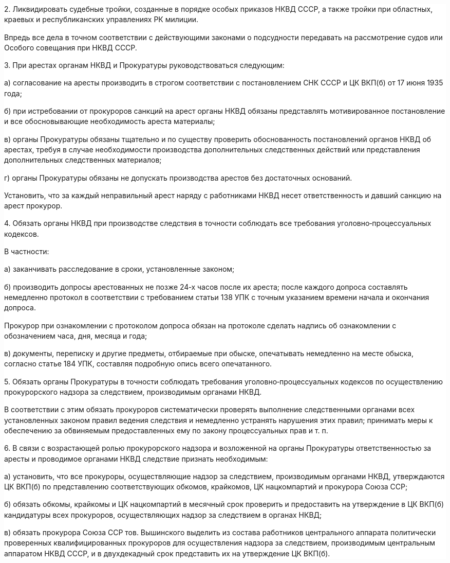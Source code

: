 2. Ликвидировать судебные тройки, созданные в порядке особых приказов НКВД СССР, а также тройки при областных, краевых и республиканских управлениях РК милиции.

Впредь все дела в точном соответствии с действующими законами о подсудности передавать на рассмотрение судов или Особого совещания при НКВД СССР.

3. При арестах органам НКВД и Прокуратуры руководствоваться следующим:

а) согласование на аресты производить в строгом соответствии с постановлением СНК СССР и ЦК ВКП(б) от 17 июня 1935 года;

б) при истребовании от прокуроров санкций на арест органы НКВД обязаны представлять мотивированное постановление и все обосновывающие необходимость ареста материалы;

в) органы Прокуратуры обязаны тщательно и по существу проверить обоснованность постановлений органов НКВД об арестах, требуя в случае необходимости производства дополнительных следственных действий или представления дополнительных следственных материалов;

г) органы Прокуратуры обязаны не допускать производства арестов без достаточных оснований.

Установить, что за каждый неправильный арест наряду с работниками НКВД несет ответственность и давший санкцию на арест прокурор.

4. Обязать органы НКВД при производстве следствия в точности соблюдать все требования уголовно‑процессуальных кодексов.

В частности:

а) заканчивать расследование в сроки, установленные законом;

б) производить допросы арестованных не позже 24‑х часов после их ареста; после каждого допроса составлять немедленно протокол в соответствии с требованием статьи 138 УПК с точным указанием времени начала и окончания допроса.

Прокурор при ознакомлении с протоколом допроса обязан на протоколе сделать надпись об ознакомлении с обозначением часа, дня, месяца и года;

в) документы, переписку и другие предметы, отбираемые при обыске, опечатывать немедленно на месте обыска, согласно статье 184 УПК, составляя подробную опись всего опечатанного.

5. Обязать органы Прокуратуры в точности соблюдать требования уголовно‑процессуальных кодексов по осуществлению прокурорского надзора за следствием, производимым органами НКВД.

В соответствии с этим обязать прокуроров систематически проверять выполнение следственными органами всех установленных законом правил ведения следствия и немедленно устранять нарушения этих правил; принимать меры к обеспечению за обвиняемым предоставленных ему по закону процессуальных прав и т. п.

6. В связи с возрастающей ролью прокурорского надзора и возложенной на органы Прокуратуры ответственностью за аресты и проводимое органами НКВД следствие признать необходимым:

а) установить, что все прокуроры, осуществляющие надзор за следствием, производимым органами НКВД, утверждаются ЦК ВКП(б) по представлению соответствующих обкомов, крайкомов, ЦК нацкомпартий и прокурора Союза ССР;

б) обязать обкомы, крайкомы и ЦК нацкомпартий в месячный срок проверить и предоставить на утверждение в ЦК ВКП(б) кандидатуры всех прокуроров, осуществляющих надзор за следствием в органах НКВД;

в) обязать прокурора Союза ССР тов. Вышинского выделить из состава работников центрального аппарата политически проверенных квалифицированных прокуроров для осуществления надзора за следствием, производимым центральным аппаратом НКВД СССР, и в двухдекадный срок представить их на утверждение ЦК ВКП(б).
